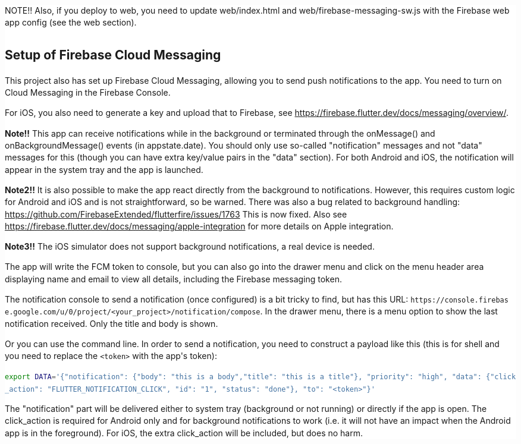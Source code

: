 NOTE!! Also, if you deploy to web, you need to update web/index.html and web/firebase-messaging-sw.js with the
Firebase web app config (see the web section).

## Setup of Firebase Cloud Messaging

This project also has set up Firebase Cloud Messaging, allowing you to send
push notifications to the app. You need to turn on Cloud Messaging in the Firebase Console.

For iOS, you also need to generate a key and upload that to Firebase, see <https://firebase.flutter.dev/docs/messaging/overview/>.

**Note!!** This app can receive notifications while in the background or terminated through the onMessage() and
onBackgroundMessage() events (in appstate.date). You should only use so-called "notification" messages and not "data" messages
for this (though you can have extra key/value pairs in the "data" section). For both Android and iOS, the notification will appear in the system tray and the app is launched.

**Note2!!** It is also possible to make the app react directly from the background to
 notifications. However, this requires custom logic for Android and iOS and is not straightforward, so be warned. There was
 also a bug related to background handling: <https://github.com/FirebaseExtended/flutterfire/issues/1763> This is now
fixed. Also see <https://firebase.flutter.dev/docs/messaging/apple-integration> for more details on Apple integration.

**Note3!!** The iOS simulator does not support background notifications, a real device is needed.

The app will write the FCM token to console, but you can also go into the drawer menu and click on the menu header area
displaying name and email to view all details, including the Firebase messaging token.

The notification console to send a notification (once configured) is a bit tricky to find, but has this URL:
 ```https://console.firebase.google.com/u/0/project/<your_project>/notification/compose```. In the drawer menu, there is
 a menu option to show the last notification received. Only the title and body is shown.

Or you can use the command line. In order to send a notification, you need to construct a payload like this (this is for
shell and you need to replace the `<token>` with the app's token):

```bash
export DATA='{"notification": {"body": "this is a body","title": "this is a title"}, "priority": "high", "data": {"click_action": "FLUTTER_NOTIFICATION_CLICK", "id": "1", "status": "done"}, "to": "<token>"}'
```

The "notification" part will be delivered either to system tray (background or not running) or directly if the app is open.
The click_action is required for Android only and for background notifications to work (i.e. it will not have an impact when
the Android app is in the foreground). For iOS, the extra click_action will be included, but does no harm.
